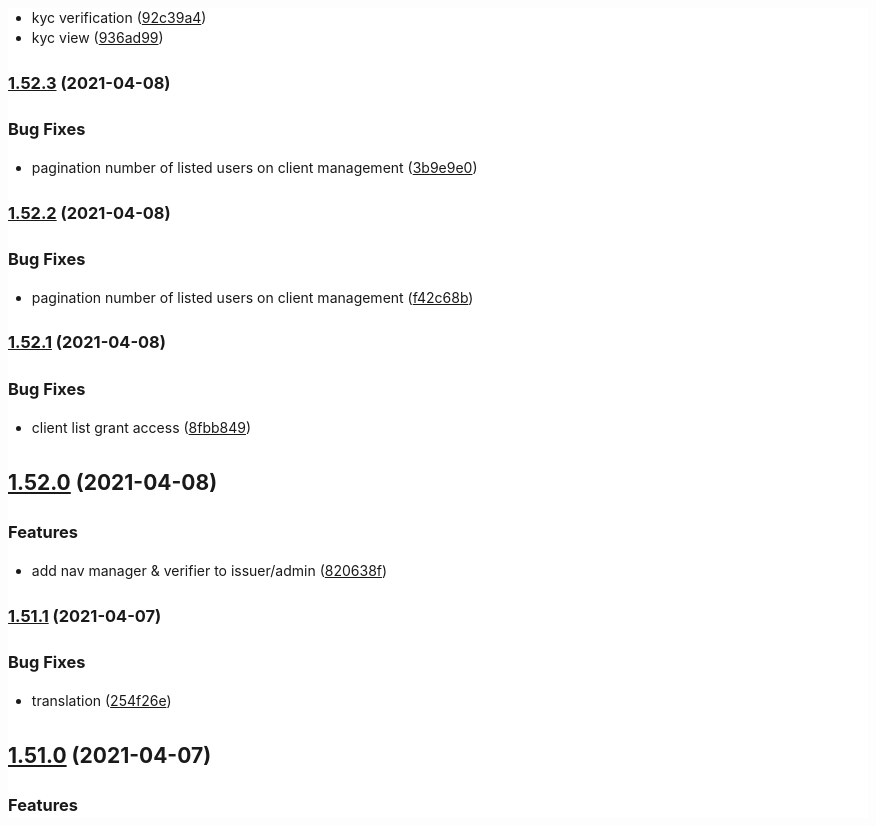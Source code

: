 - kyc verification ([92c39a4](https://gitlab.com/ConsenSys/codefi/products/assets/assets-front/commit/92c39a47aee959b028994f10e275c942d47c5803))
- kyc view ([936ad99](https://gitlab.com/ConsenSys/codefi/products/assets/assets-front/commit/936ad99a509ea1191a1bb19560b11a9cc2c59f40))

### [1.52.3](https://gitlab.com/ConsenSys/codefi/products/assets/assets-front/compare/v1.52.2...v1.52.3) (2021-04-08)

### Bug Fixes

- pagination number of listed users on client management ([3b9e9e0](https://gitlab.com/ConsenSys/codefi/products/assets/assets-front/commit/3b9e9e037a7216efa6c07d468be489859335757a))

### [1.52.2](https://gitlab.com/ConsenSys/codefi/products/assets/assets-front/compare/v1.52.1...v1.52.2) (2021-04-08)

### Bug Fixes

- pagination number of listed users on client management ([f42c68b](https://gitlab.com/ConsenSys/codefi/products/assets/assets-front/commit/f42c68bc8fcfc495f10c14b13957a8f5164597d4))

### [1.52.1](https://gitlab.com/ConsenSys/codefi/products/assets/assets-front/compare/v1.52.0...v1.52.1) (2021-04-08)

### Bug Fixes

- client list grant access ([8fbb849](https://gitlab.com/ConsenSys/codefi/products/assets/assets-front/commit/8fbb8493709fa0f9b8551d690c480732786f8b07))

## [1.52.0](https://gitlab.com/ConsenSys/codefi/products/assets/assets-front/compare/v1.51.1...v1.52.0) (2021-04-08)

### Features

- add nav manager & verifier to issuer/admin ([820638f](https://gitlab.com/ConsenSys/codefi/products/assets/assets-front/commit/820638f5594e953e930b9b8870498fead78e1c4a))

### [1.51.1](https://gitlab.com/ConsenSys/codefi/products/assets/assets-front/compare/v1.51.0...v1.51.1) (2021-04-07)

### Bug Fixes

- translation ([254f26e](https://gitlab.com/ConsenSys/codefi/products/assets/assets-front/commit/254f26e29c7704b86de62b100f0a1256d5fddb88))

## [1.51.0](https://gitlab.com/ConsenSys/codefi/products/assets/assets-front/compare/v1.50.11...v1.51.0) (2021-04-07)

### Features
